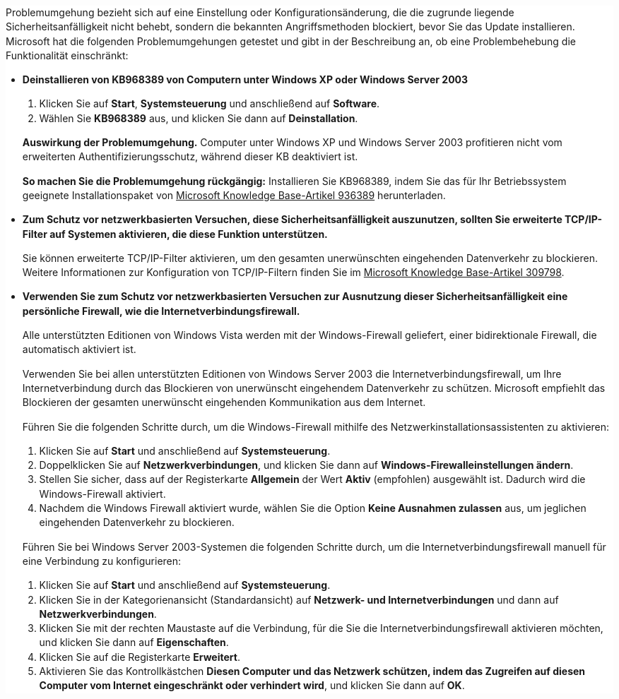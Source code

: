 Problemumgehung bezieht sich auf eine Einstellung oder Konfigurationsänderung, die die zugrunde liegende Sicherheitsanfälligkeit nicht behebt, sondern die bekannten Angriffsmethoden blockiert, bevor Sie das Update installieren. Microsoft hat die folgenden Problemumgehungen getestet und gibt in der Beschreibung an, ob eine Problembehebung die Funktionalität einschränkt:
  
-   **Deinstallieren von KB968389 von Computern unter Windows XP oder Windows Server 2003**
  
    1.  Klicken Sie auf **Start**, **Systemsteuerung** und anschließend auf **Software**.  
    2.  Wählen Sie **KB968389** aus, und klicken Sie dann auf **Deinstallation**.
  
    **Auswirkung der Problemumgehung.** Computer unter Windows XP und Windows Server 2003 profitieren nicht vom erweiterten Authentifizierungsschutz, während dieser KB deaktiviert ist.
  
    **So machen Sie die Problemumgehung rückgängig:** Installieren Sie KB968389, indem Sie das für Ihr Betriebssystem geeignete Installationspaket von [Microsoft Knowledge Base-Artikel 936389](http://support.microsoft.com/default.aspx/kb/968389?wa=wsignin1.0) herunterladen.
  
-   **Zum Schutz vor netzwerkbasierten Versuchen, diese Sicherheitsanfälligkeit auszunutzen, sollten Sie erweiterte TCP/IP-Filter auf Systemen aktivieren, die diese Funktion unterstützen.**
  
    Sie können erweiterte TCP/IP-Filter aktivieren, um den gesamten unerwünschten eingehenden Datenverkehr zu blockieren. Weitere Informationen zur Konfiguration von TCP/IP-Filtern finden Sie im [Microsoft Knowledge Base-Artikel 309798](http://support.microsoft.com/kb/309798).
  
-   **Verwenden Sie zum Schutz vor netzwerkbasierten Versuchen zur Ausnutzung dieser Sicherheitsanfälligkeit eine persönliche Firewall, wie die Internetverbindungsfirewall.**
  
    Alle unterstützten Editionen von Windows Vista werden mit der Windows-Firewall geliefert, einer bidirektionale Firewall, die automatisch aktiviert ist.
  
    Verwenden Sie bei allen unterstützten Editionen von Windows Server 2003 die Internetverbindungsfirewall, um Ihre Internetverbindung durch das Blockieren von unerwünscht eingehendem Datenverkehr zu schützen. Microsoft empfiehlt das Blockieren der gesamten unerwünscht eingehenden Kommunikation aus dem Internet.
  
    Führen Sie die folgenden Schritte durch, um die Windows-Firewall mithilfe des Netzwerkinstallationsassistenten zu aktivieren:
  
    1.  Klicken Sie auf **Start** und anschließend auf **Systemsteuerung**.  
    2.  Doppelklicken Sie auf **Netzwerkverbindungen**, und klicken Sie dann auf **Windows-Firewalleinstellungen ändern**.  
    3.  Stellen Sie sicher, dass auf der Registerkarte **Allgemein** der Wert **Aktiv** (empfohlen) ausgewählt ist. Dadurch wird die Windows-Firewall aktiviert.  
    4.  Nachdem die Windows Firewall aktiviert wurde, wählen Sie die Option **Keine Ausnahmen zulassen** aus, um jeglichen eingehenden Datenverkehr zu blockieren.
  
    Führen Sie bei Windows Server 2003-Systemen die folgenden Schritte durch, um die Internetverbindungsfirewall manuell für eine Verbindung zu konfigurieren:
  
    1.  Klicken Sie auf **Start** und anschließend auf **Systemsteuerung**.  
    2.  Klicken Sie in der Kategorienansicht (Standardansicht) auf **Netzwerk- und Internetverbindungen** und dann auf **Netzwerkverbindungen**.  
    3.  Klicken Sie mit der rechten Maustaste auf die Verbindung, für die Sie die Internetverbindungsfirewall aktivieren möchten, und klicken Sie dann auf **Eigenschaften**.  
    4.  Klicken Sie auf die Registerkarte **Erweitert**.  
    5.  Aktivieren Sie das Kontrollkästchen **Diesen Computer und das Netzwerk schützen, indem das Zugreifen auf diesen Computer vom Internet eingeschränkt oder verhindert wird**, und klicken Sie dann auf **OK**.
  